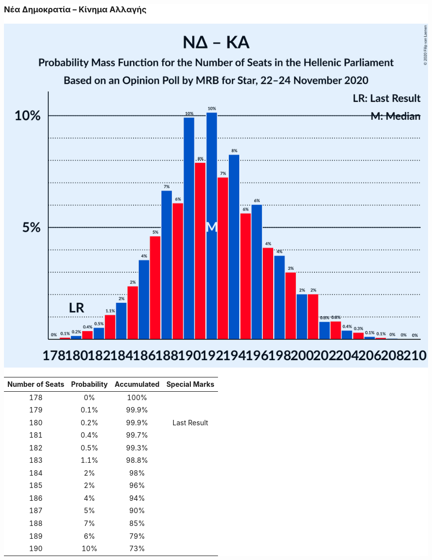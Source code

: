 ### Νέα Δημοκρατία – Κίνημα Αλλαγής

![Graph with seats probability mass function not yet produced](2020-11-24-MRB-coalitions-seats-pmf-νδ–κα.png "Seats Probability Mass Function")

| Number of Seats | Probability | Accumulated | Special Marks |
|:---------------:|:-----------:|:-----------:|:-------------:|
| 178 | 0% | 100% |  |
| 179 | 0.1% | 99.9% |  |
| 180 | 0.2% | 99.9% | Last Result |
| 181 | 0.4% | 99.7% |  |
| 182 | 0.5% | 99.3% |  |
| 183 | 1.1% | 98.8% |  |
| 184 | 2% | 98% |  |
| 185 | 2% | 96% |  |
| 186 | 4% | 94% |  |
| 187 | 5% | 90% |  |
| 188 | 7% | 85% |  |
| 189 | 6% | 79% |  |
| 190 | 10% | 73% |  |
